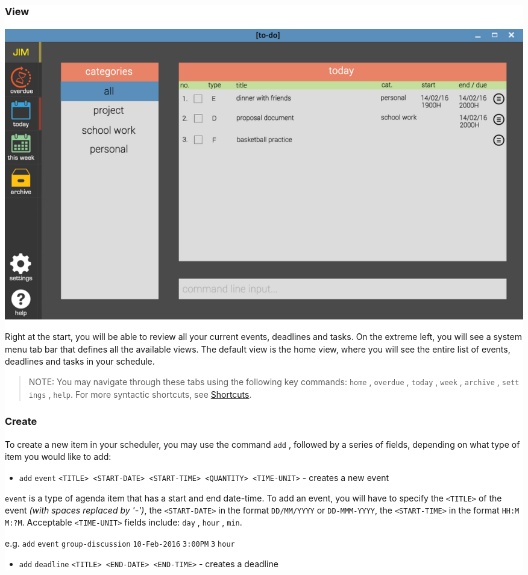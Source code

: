   


  ### View

  ![J.I.M MAIN](images/user-guide/main-GUI.png)

  Right at the start, you will be able to review all your current events, deadlines and tasks.
  On the extreme left, you will see a system menu tab bar that defines all the available views. The default view is the home view, where you will see the entire list of events, deadlines and tasks in your schedule.

  > NOTE: You may navigate through these tabs using the following key commands: `home` , `overdue` , `today` , `week` , `archive` , `settings` , `help`. For more syntactic shortcuts, see [Shortcuts](#shortcuts).

  ### Create
  To create a new item in your scheduler, you may use the command `add` , followed by a series of fields, depending on what type of item you would like to add:

  * `add` `event` `<TITLE> <START-DATE> <START-TIME> <QUANTITY> <TIME-UNIT>` - creates a new event

  `event` is a type of agenda item that has a start and end date-time. To add an event, you will have to specify the `<TITLE>` of the event _(with spaces replaced by '-')_, the `<START-DATE>` in the format `DD/MM/YYYY` or `DD-MMM-YYYY`, the `<START-TIME>` in the format `HH:MM:?M`. Acceptable `<TIME-UNIT>` fields include: `day` , `hour` , `min`.

  e.g. `add` `event` `group-discussion` `10-Feb-2016` `3:00PM` `3` `hour`

  * `add` `deadline` `<TITLE> <END-DATE> <END-TIME>` - creates a deadline
